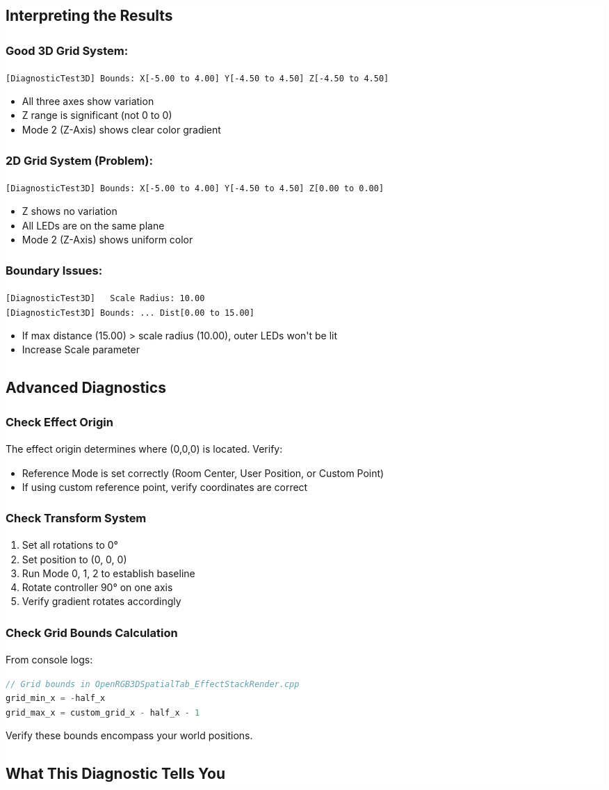 ## Interpreting the Results

### Good 3D Grid System:
```
[DiagnosticTest3D] Bounds: X[-5.00 to 4.00] Y[-4.50 to 4.50] Z[-4.50 to 4.50]
```
- All three axes show variation
- Z range is significant (not 0 to 0)
- Mode 2 (Z-Axis) shows clear color gradient

### 2D Grid System (Problem):
```
[DiagnosticTest3D] Bounds: X[-5.00 to 4.00] Y[-4.50 to 4.50] Z[0.00 to 0.00]
```
- Z shows no variation
- All LEDs are on the same plane
- Mode 2 (Z-Axis) shows uniform color

### Boundary Issues:
```
[DiagnosticTest3D]   Scale Radius: 10.00
[DiagnosticTest3D] Bounds: ... Dist[0.00 to 15.00]
```
- If max distance (15.00) > scale radius (10.00), outer LEDs won't be lit
- Increase Scale parameter

## Advanced Diagnostics

### Check Effect Origin
The effect origin determines where (0,0,0) is located. Verify:
- Reference Mode is set correctly (Room Center, User Position, or Custom Point)
- If using custom reference point, verify coordinates are correct

### Check Transform System
1. Set all rotations to 0°
2. Set position to (0, 0, 0)
3. Run Mode 0, 1, 2 to establish baseline
4. Rotate controller 90° on one axis
5. Verify gradient rotates accordingly

### Check Grid Bounds Calculation
From console logs:
```cpp
// Grid bounds in OpenRGB3DSpatialTab_EffectStackRender.cpp
grid_min_x = -half_x
grid_max_x = custom_grid_x - half_x - 1
```
Verify these bounds encompass your world positions.

## What This Diagnostic Tells You
